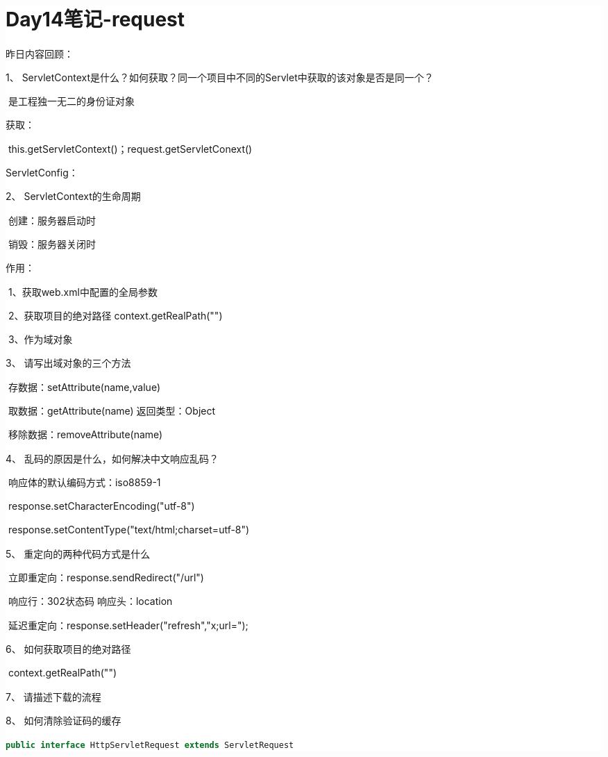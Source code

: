 # Day14笔记-request

昨日内容回顾：

1、 ServletContext是什么？如何获取？同一个项目中不同的Servlet中获取的该对象是否是同一个？

​	是工程独一无二的身份证对象

获取：

​	this.getServletContext()；request.getServletConext()

ServletConfig：

2、 ServletContext的生命周期

​	创建：服务器启动时

​	销毁：服务器关闭时

作用：

​	1、获取web.xml中配置的全局参数

​	2、获取项目的绝对路径   context.getRealPath("")

​	3、作为域对象

3、 请写出域对象的三个方法

​	存数据：setAttribute(name,value)

​	取数据：getAttribute(name)   返回类型：Object

​	移除数据：removeAttribute(name)

4、 乱码的原因是什么，如何解决中文响应乱码？

​	响应体的默认编码方式：iso8859-1

​	response.setCharacterEncoding("utf-8")

​	response.setContentType("text/html;charset=utf-8")

5、 重定向的两种代码方式是什么

​	立即重定向：response.sendRedirect("/url")

​		响应行：302状态码   响应头：location

​	延迟重定向：response.setHeader("refresh","x;url=");

6、 如何获取项目的绝对路径

​	context.getRealPath("")

7、 请描述下载的流程

8、 如何清除验证码的缓存

```java
public interface HttpServletRequest extends ServletRequest
```
